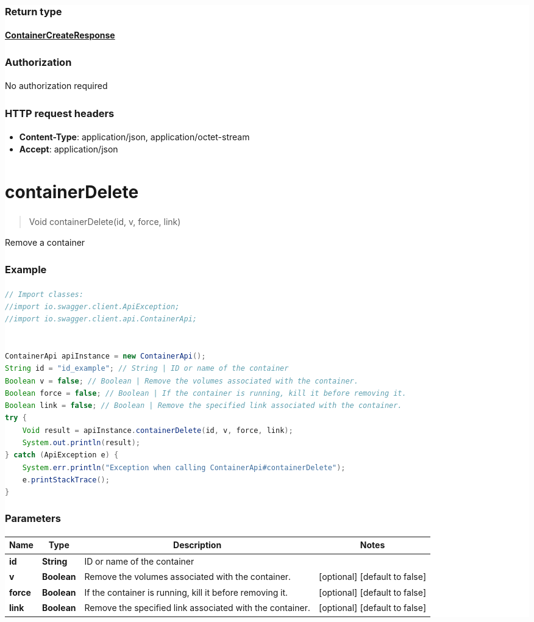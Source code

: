 ### Return type

[**ContainerCreateResponse**](ContainerCreateResponse.md)

### Authorization

No authorization required

### HTTP request headers

 - **Content-Type**: application/json, application/octet-stream
 - **Accept**: application/json

<a name="containerDelete"></a>
# **containerDelete**
> Void containerDelete(id, v, force, link)

Remove a container

### Example
```java
// Import classes:
//import io.swagger.client.ApiException;
//import io.swagger.client.api.ContainerApi;


ContainerApi apiInstance = new ContainerApi();
String id = "id_example"; // String | ID or name of the container
Boolean v = false; // Boolean | Remove the volumes associated with the container.
Boolean force = false; // Boolean | If the container is running, kill it before removing it.
Boolean link = false; // Boolean | Remove the specified link associated with the container.
try {
    Void result = apiInstance.containerDelete(id, v, force, link);
    System.out.println(result);
} catch (ApiException e) {
    System.err.println("Exception when calling ContainerApi#containerDelete");
    e.printStackTrace();
}
```

### Parameters

Name | Type | Description  | Notes
------------- | ------------- | ------------- | -------------
 **id** | **String**| ID or name of the container |
 **v** | **Boolean**| Remove the volumes associated with the container. | [optional] [default to false]
 **force** | **Boolean**| If the container is running, kill it before removing it. | [optional] [default to false]
 **link** | **Boolean**| Remove the specified link associated with the container. | [optional] [default to false]
